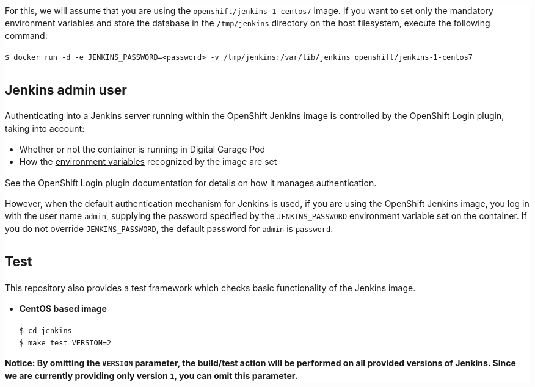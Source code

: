 For this, we will assume that you are using the `openshift/jenkins-1-centos7` image.
If you want to set only the mandatory environment variables and store the database
in the `/tmp/jenkins` directory on the host filesystem, execute the following command:

```
$ docker run -d -e JENKINS_PASSWORD=<password> -v /tmp/jenkins:/var/lib/jenkins openshift/jenkins-1-centos7
```


Jenkins admin user
---------------------------------

Authenticating into a Jenkins server running within the OpenShift Jenkins image is controlled by the [OpenShift Login plugin](https://github.com/openshift/jenkins-openshift-login-plugin), taking into account:

* Whether or not the container is running in Digital Garage Pod
* How the [environment variables](https://github.com/openshift/jenkins#environment-variables) recognized by the image are set

See the [OpenShift Login plugin documentation](https://github.com/openshift/jenkins-openshift-login-plugin) for details on how it manages authentication.

However, when the default authentication mechanism for Jenkins is used, if you are using the OpenShift Jenkins image, you log in with the user name `admin`, supplying the password specified by the `JENKINS_PASSWORD` environment variable set on the container. If you do not override `JENKINS_PASSWORD`, the default password for `admin` is `password`. 


Test
---------------------------------

This repository also provides a test framework which checks basic functionality
of the Jenkins image.

*  **CentOS based image**

    ```
    $ cd jenkins
    $ make test VERSION=2
    ```

**Notice: By omitting the `VERSION` parameter, the build/test action will be performed
on all provided versions of Jenkins. Since we are currently providing only version `1`,
you can omit this parameter.**
